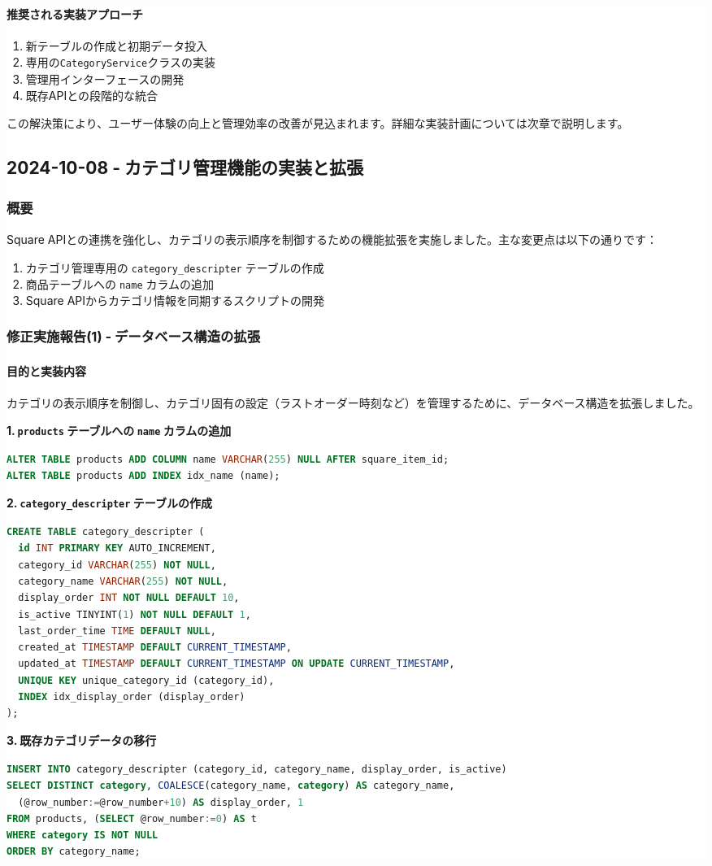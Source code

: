 #### 推奨される実装アプローチ

1. 新テーブルの作成と初期データ投入
2. 専用の`CategoryService`クラスの実装
3. 管理用インターフェースの開発
4. 既存APIとの段階的な統合

この解決策により、ユーザー体験の向上と管理効率の改善が見込まれます。詳細な実装計画については次章で説明します。

## 2024-10-08 - カテゴリ管理機能の実装と拡張

### 概要
Square APIとの連携を強化し、カテゴリの表示順序を制御するための機能拡張を実施しました。主な変更点は以下の通りです：

1. カテゴリ管理専用の `category_descripter` テーブルの作成
2. 商品テーブルへの `name` カラムの追加
3. Square APIからカテゴリ情報を同期するスクリプトの開発

### 修正実施報告(1) - データベース構造の拡張

#### 目的と実装内容
カテゴリの表示順序を制御し、カテゴリ固有の設定（ラストオーダー時刻など）を管理するために、データベース構造を拡張しました。

**1. `products` テーブルへの `name` カラムの追加**
```sql
ALTER TABLE products ADD COLUMN name VARCHAR(255) NULL AFTER square_item_id;
ALTER TABLE products ADD INDEX idx_name (name);
```

**2. `category_descripter` テーブルの作成**
```sql
CREATE TABLE category_descripter (
  id INT PRIMARY KEY AUTO_INCREMENT,
  category_id VARCHAR(255) NOT NULL,
  category_name VARCHAR(255) NOT NULL,
  display_order INT NOT NULL DEFAULT 10,
  is_active TINYINT(1) NOT NULL DEFAULT 1,
  last_order_time TIME DEFAULT NULL,
  created_at TIMESTAMP DEFAULT CURRENT_TIMESTAMP,
  updated_at TIMESTAMP DEFAULT CURRENT_TIMESTAMP ON UPDATE CURRENT_TIMESTAMP,
  UNIQUE KEY unique_category_id (category_id),
  INDEX idx_display_order (display_order)
);
```

**3. 既存カテゴリデータの移行**
```sql
INSERT INTO category_descripter (category_id, category_name, display_order, is_active)
SELECT DISTINCT category, COALESCE(category_name, category) AS category_name, 
  (@row_number:=@row_number+10) AS display_order, 1
FROM products, (SELECT @row_number:=0) AS t 
WHERE category IS NOT NULL
ORDER BY category_name;
```
